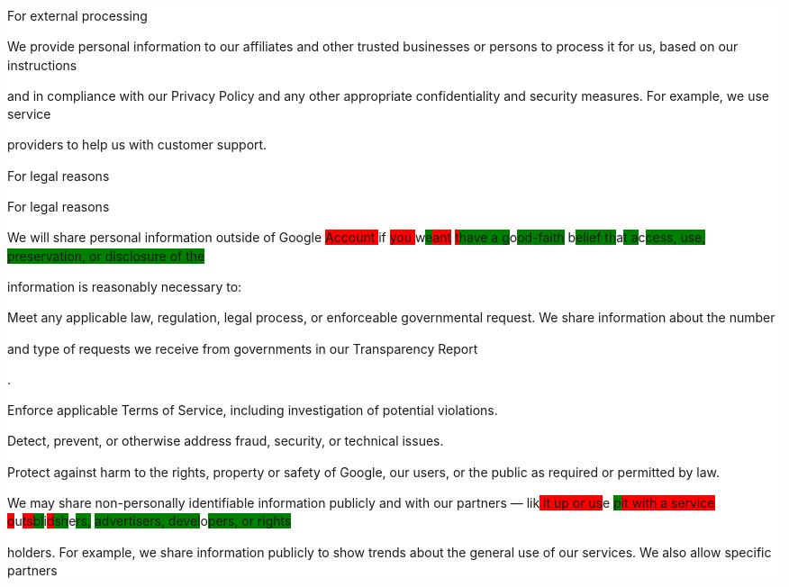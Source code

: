 
For external processing


We provide personal information to our affiliates and other trusted businesses or persons to process it for us, based on our instructions


and in compliance with our Privacy Policy and any other appropriate confidentiality and security measures. For example, we use service


providers to help us with customer support.


For legal reasons


For legal reasons


We will share personal information outside of</span> Google <span style="background-color: red;">Account </span>if <span style="background-color: red;">you </span>w<span style="background-color: green;">e</span><span style="background-color: red;">ant</span> <span style="background-color: red;">t</span><span style="background-color: green;">have a g</span>o<span style="background-color: green;">od-faith</span> b<span style="background-color: green;">elief th</span>a<span style="background-color: green;">t a</span>c<span style="background-color: green;">cess, use, preservation, or disclosure of the


information is reasonably necessary to:


Meet any applicable law, regulation, legal process, or enforceable governmental request. We share information about the number


and type of requests we receive from governments in our Transparency Report


.


Enforce applicable Terms of Service, including investigation of potential violations.


Detect, prevent, or otherwise address fraud, security, or technical issues.


Protect against harm to the rights, property or safety of Google, our users, or the public as required or permitted by law.


We may share non-personally identifiable information publicly and with our partners — li</span>k<span style="background-color: red;"> it up or us</span>e <span style="background-color: green;">p</span><span style="background-color: red;">it with a service o</span>u<span style="background-color: red;">ts</span><span style="background-color: green;">bl</span>i<span style="background-color: red;">d</span><span style="background-color: green;">sh</span>e<span style="background-color: green;">rs,</span> <span style="background-color: green;">advertisers, devel</span>o<span style="background-color: green;">pers, or rights


holders. For example, we share information publicly to show trends about the general use of our services. We also allow specific partners
